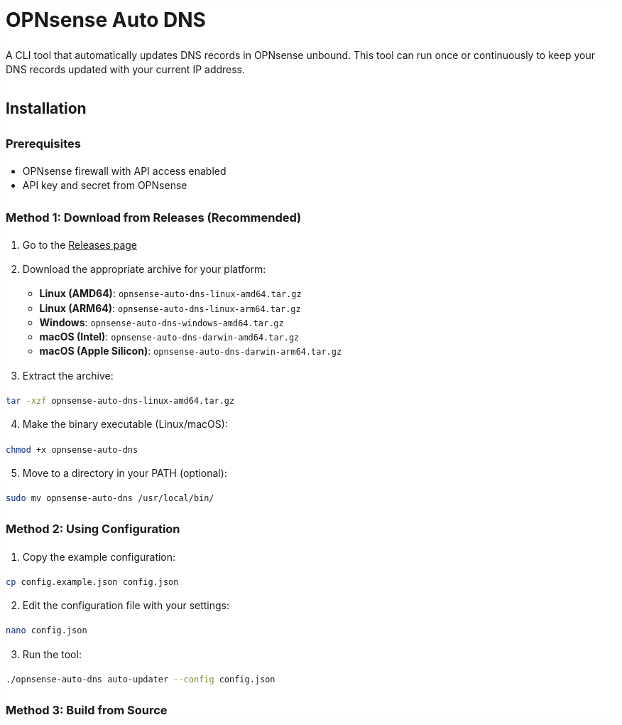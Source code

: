 # OPNsense Auto DNS

A CLI tool that automatically updates DNS records in OPNsense unbound. This tool can run once or continuously to keep your DNS records updated with your current IP address.

## Installation

### Prerequisites

- OPNsense firewall with API access enabled
- API key and secret from OPNsense

### Method 1: Download from Releases (Recommended)

1. Go to the [Releases page](https://github.com/your-username/opnsense-auto-dns/releases)
2. Download the appropriate archive for your platform:
   - **Linux (AMD64)**: `opnsense-auto-dns-linux-amd64.tar.gz`
   - **Linux (ARM64)**: `opnsense-auto-dns-linux-arm64.tar.gz`
   - **Windows**: `opnsense-auto-dns-windows-amd64.tar.gz`
   - **macOS (Intel)**: `opnsense-auto-dns-darwin-amd64.tar.gz`
   - **macOS (Apple Silicon)**: `opnsense-auto-dns-darwin-arm64.tar.gz`

3. Extract the archive:
```bash
tar -xzf opnsense-auto-dns-linux-amd64.tar.gz
```

4. Make the binary executable (Linux/macOS):
```bash
chmod +x opnsense-auto-dns
```

5. Move to a directory in your PATH (optional):
```bash
sudo mv opnsense-auto-dns /usr/local/bin/
```

### Method 2: Using Configuration

1. Copy the example configuration:
```bash
cp config.example.json config.json
```

2. Edit the configuration file with your settings:
```bash
nano config.json
```

3. Run the tool:
```bash
./opnsense-auto-dns auto-updater --config config.json
```

### Method 3: Build from Source
